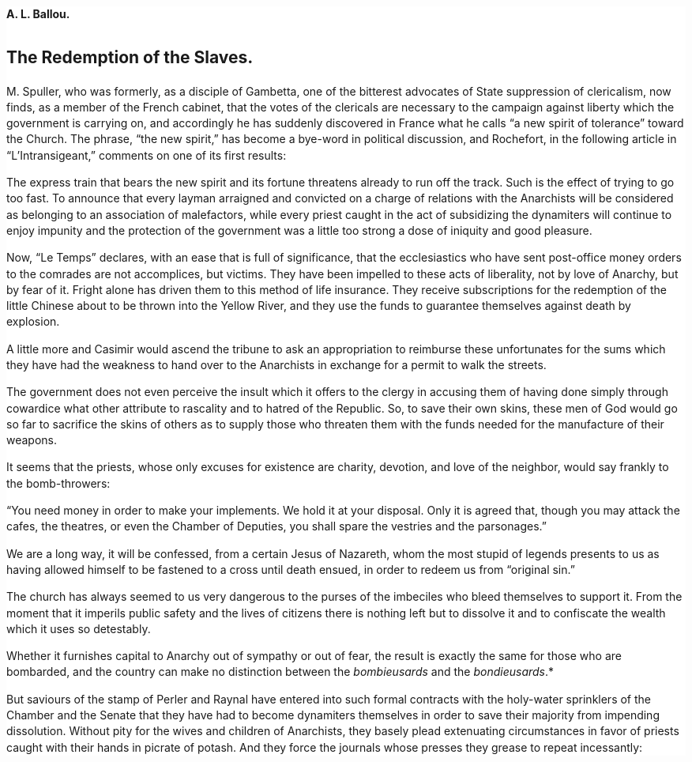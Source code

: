 **A\. L\. Ballou.**

## The Redemption of the Slaves.

M. Spuller, who was formerly, as a disciple of Gambetta, one of the bitterest advocates of State suppression of clericalism, now finds, as a member of the French cabinet, that the votes of the clericals are necessary to the campaign against liberty which the government is carrying on, and accordingly he has suddenly discovered in France what he calls “a new spirit of tolerance” toward the Church. The phrase, “the new spirit,” has become a bye-word in political discussion, and Rochefort, in the following article in “L’Intransigeant,” comments on one of its first results:

The express train that bears the new spirit and its fortune threatens already to run off the track. Such is the effect of trying to go too fast. To announce that every layman arraigned and convicted on a charge of relations with the Anarchists will be considered as belonging to an association of malefactors, while every priest caught in the act of subsidizing the dynamiters will continue to enjoy impunity and the protection of the government was a little too strong a dose of iniquity and good pleasure.

Now, “Le Temps” declares, with an ease that is full of significance, that the ecclesiastics who have sent post-office money orders to the comrades are not accomplices, but victims. They have been impelled to these acts of liberality, not by love of Anarchy, but by fear of it. Fright alone has driven them to this method of life insurance. They receive subscriptions for the redemption of the little Chinese about to be thrown into the Yellow River, and they use the funds to guarantee themselves against death by explosion.

A little more and Casimir would ascend the tribune to ask an appropriation to reimburse these unfortunates for the sums which they have had the weakness to hand over to the Anarchists in exchange for a permit to walk the streets.

The government does not even perceive the insult which it offers to the clergy in accusing them of having done simply through cowardice what other attribute to rascality and to hatred of the Republic. So, to save their own skins, these men of God would go so far to sacrifice the skins of others as to supply those who threaten them with the funds needed for the manufacture of their weapons.

It seems that the priests, whose only excuses for existence are charity, devotion, and love of the neighbor, would say frankly to the bomb-throwers:

“You need money in order to make your implements. We hold it at your disposal. Only it is agreed that, though you may attack the cafes, the theatres, or even the Chamber of Deputies, you shall spare the vestries and the parsonages.”

We are a long way, it will be confessed, from a certain Jesus of Nazareth, whom the most stupid of legends presents to us as having allowed himself to be fastened to a cross until death ensued, in order to redeem us from “original sin.”

The church has always seemed to us very dangerous to the purses of the imbeciles who bleed themselves to support it. From the moment that it imperils public safety and the lives of citizens there is nothing left but to dissolve it and to confiscate the wealth which it uses so detestably.

Whether it furnishes capital to Anarchy out of sympathy or out of fear, the result is exactly the same for those who are bombarded, and the country can make no distinction between the *bombieusards* and the *bondieusards*.\*

But saviours of the stamp of Perler and Raynal have entered into such formal contracts with the holy-water sprinklers of the Chamber and the Senate that they have had to become dynamiters themselves in order to save their majority from impending dissolution. Without pity for the wives and children of Anarchists, they basely plead extenuating circumstances in favor of priests caught with their hands in picrate of potash. And they force the journals whose presses they grease to repeat incessantly:
